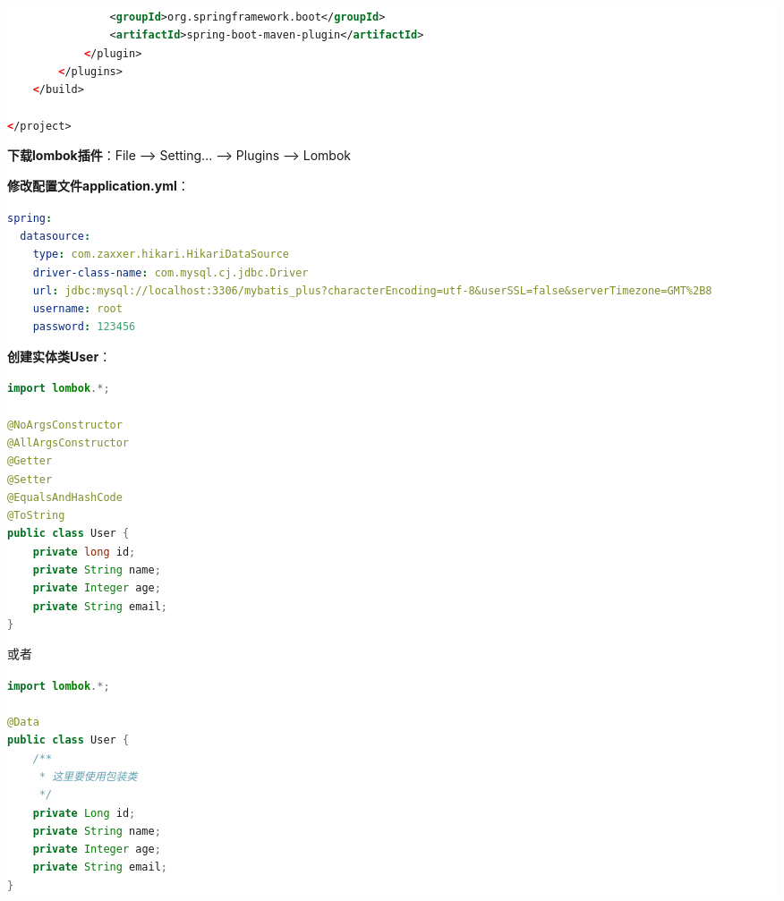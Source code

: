 ```xml
                <groupId>org.springframework.boot</groupId>
                <artifactId>spring-boot-maven-plugin</artifactId>
            </plugin>
        </plugins>
    </build>

</project>
```

**下载lombok插件**：File --> Setting... --> Plugins --> Lombok

**修改配置文件application.yml**：

```yaml
spring:
  datasource:
    type: com.zaxxer.hikari.HikariDataSource
    driver-class-name: com.mysql.cj.jdbc.Driver
    url: jdbc:mysql://localhost:3306/mybatis_plus?characterEncoding=utf-8&userSSL=false&serverTimezone=GMT%2B8
    username: root
    password: 123456
```

**创建实体类User**：

```java
import lombok.*;

@NoArgsConstructor
@AllArgsConstructor
@Getter
@Setter
@EqualsAndHashCode
@ToString
public class User {
    private long id;
    private String name;
    private Integer age;
    private String email;
}
```

或者

```java
import lombok.*;

@Data
public class User {
    /**
     * 这里要使用包装类
     */
    private Long id;
    private String name;
    private Integer age;
    private String email;
}
```
